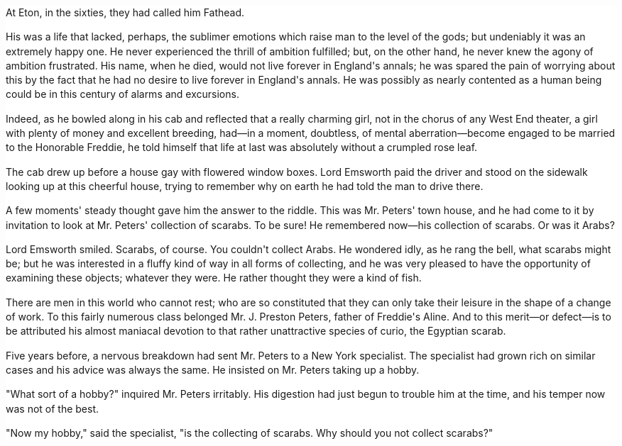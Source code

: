 At Eton, in the sixties, they had called him Fathead.

His was a life that lacked, perhaps, the sublimer emotions which
raise man to the level of the gods; but undeniably it was an
extremely happy one. He never experienced the thrill of ambition
fulfilled; but, on the other hand, he never knew the agony of
ambition frustrated. His name, when he died, would not live
forever in England's annals; he was spared the pain of worrying
about this by the fact that he had no desire to live forever in
England's annals. He was possibly as nearly contented as a human
being could be in this century of alarms and excursions.

Indeed, as he bowled along in his cab and reflected that a really
charming girl, not in the chorus of any West End theater, a girl
with plenty of money and excellent breeding, had—in a moment,
doubtless, of mental aberration—become engaged to be married to
the Honorable Freddie, he told himself that life at last was
absolutely without a crumpled rose leaf.

The cab drew up before a house gay with flowered window boxes.
Lord Emsworth paid the driver and stood on the sidewalk looking
up at this cheerful house, trying to remember why on earth he had
told the man to drive there.

A few moments' steady thought gave him the answer to the riddle.
This was Mr. Peters' town house, and he had come to it by
invitation to look at Mr. Peters' collection of scarabs. To be
sure! He remembered now—his collection of scarabs. Or was it
Arabs?

Lord Emsworth smiled. Scarabs, of course. You couldn't collect
Arabs. He wondered idly, as he rang the bell, what scarabs might
be; but he was interested in a fluffy kind of way in all forms of
collecting, and he was very pleased to have the opportunity of
examining these objects; whatever they were. He rather thought
they were a kind of fish.

There are men in this world who cannot rest; who are so
constituted that they can only take their leisure in the shape of
a change of work. To this fairly numerous class belonged Mr. J.
Preston Peters, father of Freddie's Aline. And to this merit—or
defect—is to be attributed his almost maniacal devotion to that
rather unattractive species of curio, the Egyptian scarab.

Five years before, a nervous breakdown had sent Mr. Peters to a
New York specialist. The specialist had grown rich on similar
cases and his advice was always the same. He insisted on Mr.
Peters taking up a hobby.

"What sort of a hobby?" inquired Mr. Peters irritably. His
digestion had just begun to trouble him at the time, and his
temper now was not of the best.

"Now my hobby," said the specialist, "is the collecting of
scarabs. Why should you not collect scarabs?"
